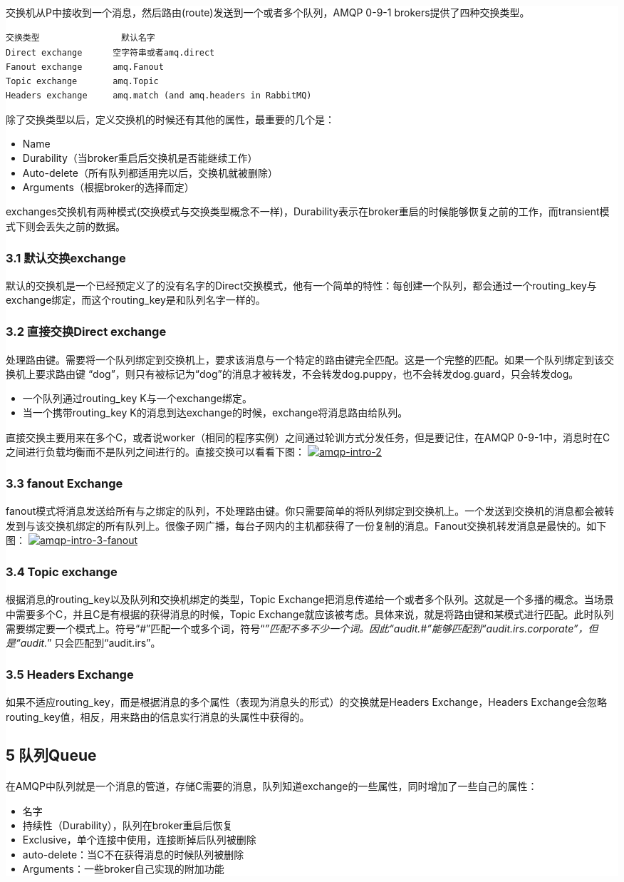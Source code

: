交换机从P中接收到一个消息，然后路由(route)发送到一个或者多个队列，AMQP 0-9-1 brokers提供了四种交换类型。

    交换类型                默认名字
    Direct exchange      空字符串或者amq.direct
    Fanout exchange      amq.Fanout
    Topic exchange       amq.Topic
    Headers exchange     amq.match (and amq.headers in RabbitMQ)
    

除了交换类型以后，定义交换机的时候还有其他的属性，最重要的几个是：

*   Name
*   Durability（当broker重启后交换机是否能继续工作）
*   Auto-delete（所有队列都适用完以后，交换机就被删除）
*   Arguments（根据broker的选择而定）

exchanges交换机有两种模式(交换模式与交换类型概念不一样)，Durability表示在broker重启的时候能够恢复之前的工作，而transient模式下则会丢失之前的数据。

### 3.1 默认交换exchange

默认的交换机是一个已经预定义了的没有名字的Direct交换模式，他有一个简单的特性：每创建一个队列，都会通过一个routing\_key与exchange绑定，而这个routing\_key是和队列名字一样的。

### 3.2 直接交换Direct exchange

处理路由键。需要将一个队列绑定到交换机上，要求该消息与一个特定的路由键完全匹配。这是一个完整的匹配。如果一个队列绑定到该交换机上要求路由键 “dog”，则只有被标记为“dog”的消息才被转发，不会转发dog.puppy，也不会转发dog.guard，只会转发dog。

*   一个队列通过routing_key K与一个exchange绑定。
*   当一个携带routing_key K的消息到达exchange的时候，exchange将消息路由给队列。

直接交换主要用来在多个C，或者说worker（相同的程序实例）之间通过轮训方式分发任务，但是要记住，在AMQP 0-9-1中，消息时在C之间进行负载均衡而不是队列之间进行的。直接交换可以看看下图： [<img src="http://blog.wachang.net/wp-content/uploads/2013/02/amqp-intro-2.png" alt="amqp-intro-2" width="689" height="511" class="alignnone size-full wp-image-62" />][4]

### 3.3 fanout Exchange

fanout模式将消息发送给所有与之绑定的队列，不处理路由键。你只需要简单的将队列绑定到交换机上。一个发送到交换机的消息都会被转发到与该交换机绑定的所有队列上。很像子网广播，每台子网内的主机都获得了一份复制的消息。Fanout交换机转发消息是最快的。如下图： [<img src="http://blog.wachang.net/wp-content/uploads/2013/02/amqp-intro-3-fanout.png" alt="amqp-intro-3-fanout" width="713" height="447" class="alignnone size-full wp-image-61" />][5]

### 3.4 Topic exchange

根据消息的routing_key以及队列和交换机绑定的类型，Topic Exchange把消息传递给一个或者多个队列。这就是一个多播的概念。当场景中需要多个C，并且C是有根据的获得消息的时候，Topic Exchange就应该被考虑。具体来说，就是将路由键和某模式进行匹配。此时队列需要绑定要一个模式上。符号“#”匹配一个或多个词，符号“*”匹配不多不少一个词。因此“audit.#”能够匹配到“audit.irs.corporate”，但是“audit.*” 只会匹配到“audit.irs”。

### 3.5 Headers Exchange

如果不适应routing\_key，而是根据消息的多个属性（表现为消息头的形式）的交换就是Headers Exchange，Headers Exchange会忽略routing\_key值，相反，用来路由的信息实行消息的头属性中获得的。

## 5 队列Queue

在AMQP中队列就是一个消息的管道，存储C需要的消息，队列知道exchange的一些属性，同时增加了一些自己的属性：

*   名字
*   持续性（Durability），队列在broker重启后恢复
*   Exclusive，单个连接中使用，连接断掉后队列被删除
*   auto-delete：当C不在获得消息的时候队列被删除
*   Arguments：一些broker自己实现的附加功能


 [1]: http://blog.wachang.net/wp-content/uploads/2013/02/amqp-protocol-2.png
 [2]: http://blog.wachang.net/wp-content/uploads/2013/02/amqp-protocol-3.png
 [3]: http://blog.wachang.net/wp-content/uploads/2013/02/amqp-intro-11.png
 [4]: http://blog.wachang.net/wp-content/uploads/2013/02/amqp-intro-2.png
 [5]: http://blog.wachang.net/wp-content/uploads/2013/02/amqp-intro-3-fanout.png
 [6]: http://blog.wachang.net/wp-content/uploads/2013/02/amqp-intro-4-e1.png
 [7]: http://blog.wachang.net/wp-content/uploads/2013/02/amqp-intro-4-e2.png
 [8]: http://blog.wachang.net/wp-content/uploads/2013/02/amqp-intro-4-e3.png
 [9]: http://blog.wachang.net/wp-content/uploads/2013/02/amqp-intro-4-e4.png